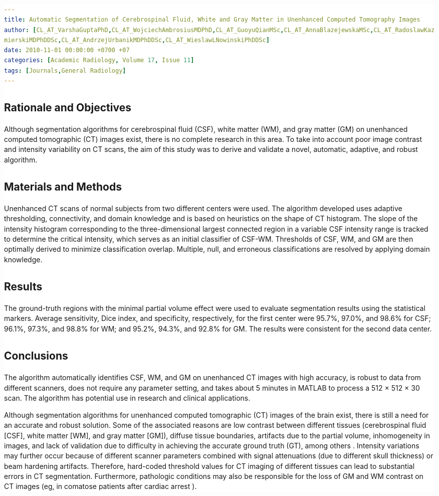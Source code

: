 ```yaml
---
title: Automatic Segmentation of Cerebrospinal Fluid, White and Gray Matter in Unenhanced Computed Tomography Images
author: [CL_AT_VarshaGuptaPhD,CL_AT_WojciechAmbrosiusMDPhD,CL_AT_GuoyuQianMSc,CL_AT_AnnaBlazejewskaMSc,CL_AT_RadoslawKazmierskiMDPhDDSc,CL_AT_AndrzejUrbanikMDPhDDSc,CL_AT_WieslawLNowinskiPhDDSc]
date: 2010-11-01 00:00:00 +0700 +07
categories: [Academic Radiology, Volume 17, Issue 11]
tags: [Journals,General Radiology]
---
```

## Rationale and Objectives

Although segmentation algorithms for cerebrospinal fluid (CSF), white matter (WM), and gray matter (GM) on unenhanced computed tomographic (CT) images exist, there is no complete research in this area. To take into account poor image contrast and intensity variability on CT scans, the aim of this study was to derive and validate a novel, automatic, adaptive, and robust algorithm.

## Materials and Methods

Unenhanced CT scans of normal subjects from two different centers were used. The algorithm developed uses adaptive thresholding, connectivity, and domain knowledge and is based on heuristics on the shape of CT histogram. The slope of the intensity histogram corresponding to the three-dimensional largest connected region in a variable CSF intensity range is tracked to determine the critical intensity, which serves as an initial classifier of CSF-WM. Thresholds of CSF, WM, and GM are then optimally derived to minimize classification overlap. Multiple, null, and erroneous classifications are resolved by applying domain knowledge.

## Results

The ground-truth regions with the minimal partial volume effect were used to evaluate segmentation results using the statistical markers. Average sensitivity, Dice index, and specificity, respectively, for the first center were 95.7%, 97.0%, and 98.6% for CSF; 96.1%, 97.3%, and 98.8% for WM; and 95.2%, 94.3%, and 92.8% for GM. The results were consistent for the second data center.

## Conclusions

The algorithm automatically identifies CSF, WM, and GM on unenhanced CT images with high accuracy, is robust to data from different scanners, does not require any parameter setting, and takes about 5 minutes in MATLAB to process a 512 × 512 × 30 scan. The algorithm has potential use in research and clinical applications.

Although segmentation algorithms for unenhanced computed tomographic (CT) images of the brain exist, there is still a need for an accurate and robust solution. Some of the associated reasons are low contrast between different tissues (cerebrospinal fluid \[CSF\], white matter \[WM\], and gray matter \[GM\]), diffuse tissue boundaries, artifacts due to the partial volume, inhomogeneity in images, and lack of validation due to difficulty in achieving the accurate ground truth (GT), among others . Intensity variations may further occur because of different scanner parameters combined with signal attenuations (due to different skull thickness) or beam hardening artifacts. Therefore, hard-coded threshold values for CT imaging of different tissues can lead to substantial errors in CT segmentation. Furthermore, pathologic conditions may also be responsible for the loss of GM and WM contrast on CT images (eg, in comatose patients after cardiac arrest ).
